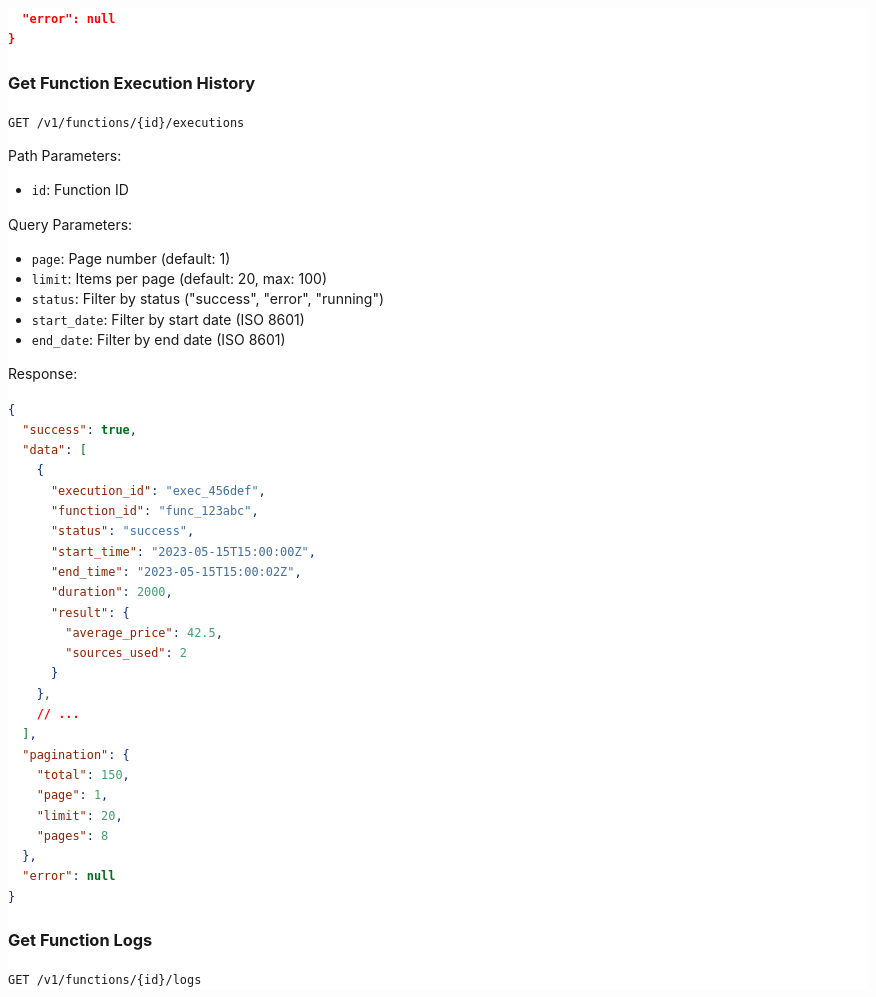 ```json
  "error": null
}
```

### Get Function Execution History

```
GET /v1/functions/{id}/executions
```

Path Parameters:
- `id`: Function ID

Query Parameters:
- `page`: Page number (default: 1)
- `limit`: Items per page (default: 20, max: 100)
- `status`: Filter by status ("success", "error", "running")
- `start_date`: Filter by start date (ISO 8601)
- `end_date`: Filter by end date (ISO 8601)

Response:
```json
{
  "success": true,
  "data": [
    {
      "execution_id": "exec_456def",
      "function_id": "func_123abc",
      "status": "success",
      "start_time": "2023-05-15T15:00:00Z",
      "end_time": "2023-05-15T15:00:02Z",
      "duration": 2000,
      "result": {
        "average_price": 42.5,
        "sources_used": 2
      }
    },
    // ...
  ],
  "pagination": {
    "total": 150,
    "page": 1,
    "limit": 20,
    "pages": 8
  },
  "error": null
}
```

### Get Function Logs

```
GET /v1/functions/{id}/logs
```
